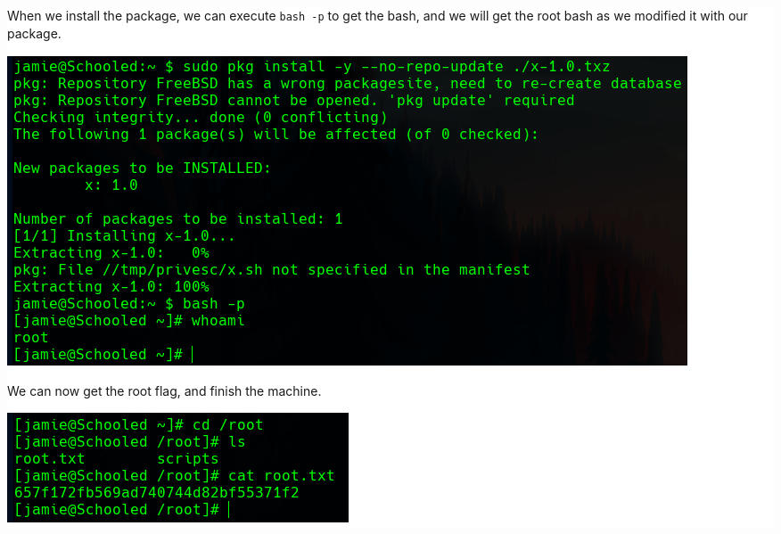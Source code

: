 When we install the package, we can execute `bash -p` to get the bash, and we will get the root bash as we modified it with our package.

![](/assets/images/htb-writeup-schooled/schooled55.png)

We can now get the root flag, and finish the machine.

![](/assets/images/htb-writeup-schooled/schooled56.png)